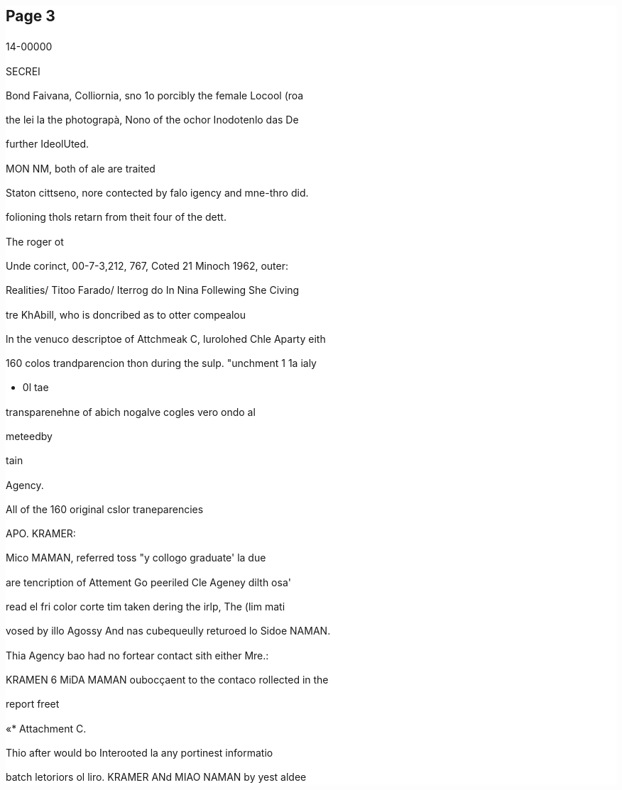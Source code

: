 
## Page 3

14-00000

SECREI

Bond Faivana, Colliornia, sno 1o porcibly the female Locool (roa

the lei la the photograpà, Nono of the ochor Inodotenlo das De

further IdeolUted.

MON NM, both of ale are traited

Staton cittseno, nore contected by falo igency and mne-thro did.

folioning thols retarn from theit four of the dett.

The roger ot

Unde corinct, 00-7-3,212, 767, Coted 21 Minoch 1962, outer:

Realities/ Titoo Farado/ Iterrog do In Nina Follewing She Civing

tre KhAbill, who is doncribed as to otter compealou

ln the venuco descriptoe of Attchmeak C, lurolohed Chle Aparty eith

160 colos trandparencion thon during the sulp. "unchment 1 1a ialy

- 0l tae

transparenehne of abich nogalve cogles vero ondo al

meteedby

tain

Agency.

All of the 160 original cslor traneparencies

APO. KRAMER:

Mico MAMAN, referred toss "y collogo graduate' la due

are tencription of Attement Go peeriled Cle Ageney dilth osa'

read el fri color corte tim taken dering the irlp, The (lim mati

vosed by illo Agossy And nas cubequeully returoed lo Sidoe NAMAN.

Thia Agency bao had no fortear contact sith either Mre.:

KRAMEN 6 MiDA MAMAN oubocçaent to the contaco rollected in the

report freet

«* Attachment C.

Thio after would bo Interooted la any portinest informatio

batch letoriors ol liro. KRAMER ANd MIAO NAMAN by yest aldee
